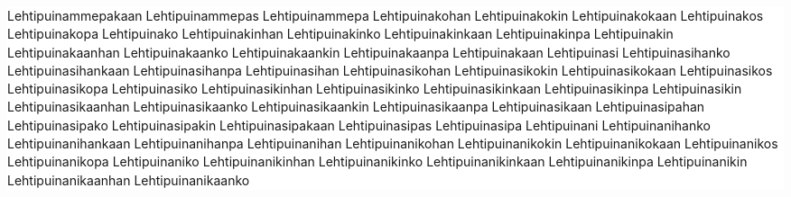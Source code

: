 Lehtipuinammepakaan
Lehtipuinammepas
Lehtipuinammepa
Lehtipuinakohan
Lehtipuinakokin
Lehtipuinakokaan
Lehtipuinakos
Lehtipuinakopa
Lehtipuinako
Lehtipuinakinhan
Lehtipuinakinko
Lehtipuinakinkaan
Lehtipuinakinpa
Lehtipuinakin
Lehtipuinakaanhan
Lehtipuinakaanko
Lehtipuinakaankin
Lehtipuinakaanpa
Lehtipuinakaan
Lehtipuinasi
Lehtipuinasihanko
Lehtipuinasihankaan
Lehtipuinasihanpa
Lehtipuinasihan
Lehtipuinasikohan
Lehtipuinasikokin
Lehtipuinasikokaan
Lehtipuinasikos
Lehtipuinasikopa
Lehtipuinasiko
Lehtipuinasikinhan
Lehtipuinasikinko
Lehtipuinasikinkaan
Lehtipuinasikinpa
Lehtipuinasikin
Lehtipuinasikaanhan
Lehtipuinasikaanko
Lehtipuinasikaankin
Lehtipuinasikaanpa
Lehtipuinasikaan
Lehtipuinasipahan
Lehtipuinasipako
Lehtipuinasipakin
Lehtipuinasipakaan
Lehtipuinasipas
Lehtipuinasipa
Lehtipuinani
Lehtipuinanihanko
Lehtipuinanihankaan
Lehtipuinanihanpa
Lehtipuinanihan
Lehtipuinanikohan
Lehtipuinanikokin
Lehtipuinanikokaan
Lehtipuinanikos
Lehtipuinanikopa
Lehtipuinaniko
Lehtipuinanikinhan
Lehtipuinanikinko
Lehtipuinanikinkaan
Lehtipuinanikinpa
Lehtipuinanikin
Lehtipuinanikaanhan
Lehtipuinanikaanko